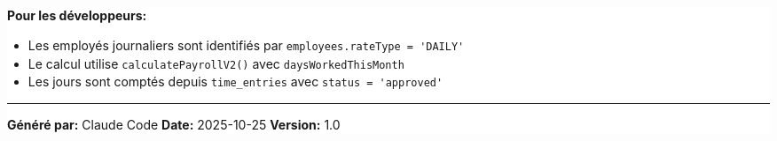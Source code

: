 **Pour les développeurs:**
- Les employés journaliers sont identifiés par `employees.rateType = 'DAILY'`
- Le calcul utilise `calculatePayrollV2()` avec `daysWorkedThisMonth`
- Les jours sont comptés depuis `time_entries` avec `status = 'approved'`

---

**Généré par:** Claude Code
**Date:** 2025-10-25
**Version:** 1.0
